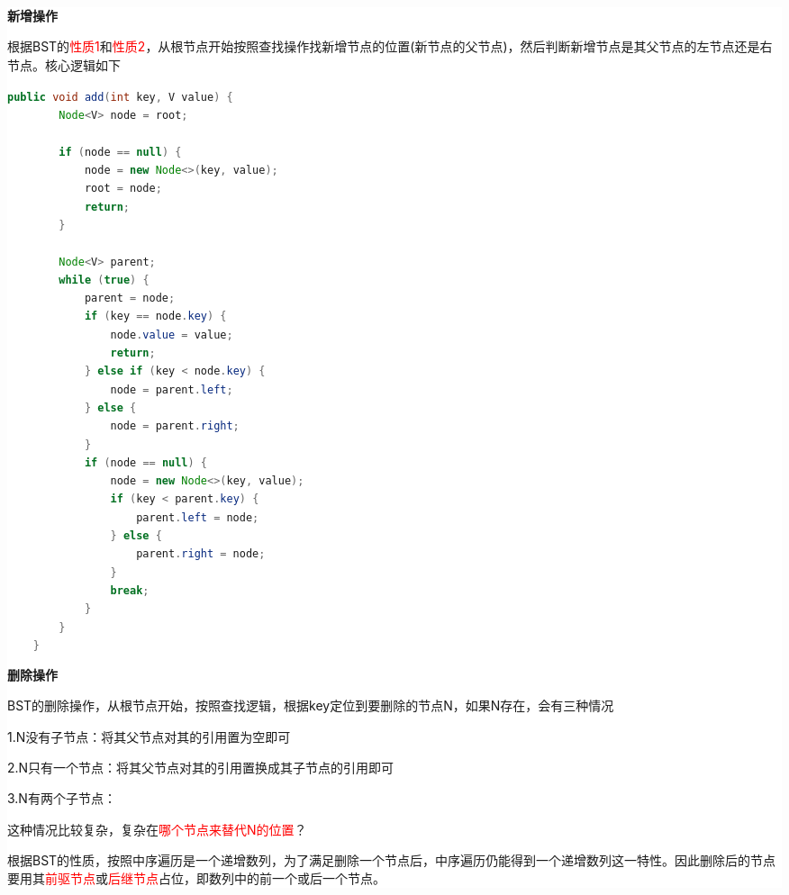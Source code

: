 

**新增操作**

根据BST的<font color="#FF0000">性质1</font>和<font color="#FF0000">性质2</font>，从根节点开始按照查找操作找新增节点的位置(新节点的父节点)，然后判断新增节点是其父节点的左节点还是右节点。核心逻辑如下

```java
public void add(int key, V value) {
        Node<V> node = root;

        if (node == null) {
            node = new Node<>(key, value);
            root = node;
            return;
        }

        Node<V> parent;
        while (true) {
            parent = node;
            if (key == node.key) {
                node.value = value;
                return;
            } else if (key < node.key) {
                node = parent.left;
            } else {
                node = parent.right;
            }
            if (node == null) {
                node = new Node<>(key, value);
                if (key < parent.key) {
                    parent.left = node;
                } else {
                    parent.right = node;
                }
                break;
            }
        }
    }
```



**删除操作**

BST的删除操作，从根节点开始，按照查找逻辑，根据key定位到要删除的节点N，如果N存在，会有三种情况

1.N没有子节点：将其父节点对其的引用置为空即可

2.N只有一个节点：将其父节点对其的引用置换成其子节点的引用即可

3.N有两个子节点：

这种情况比较复杂，复杂在<font color="#FF0000">哪个节点来替代N的位置</font>？

根据BST的性质，按照中序遍历是一个递增数列，为了满足删除一个节点后，中序遍历仍能得到一个递增数列这一特性。因此删除后的节点要用其<font color="#FF0000">前驱节点</font>或<font color="#FF0000">后继节点</font>占位，即数列中的前一个或后一个节点。
